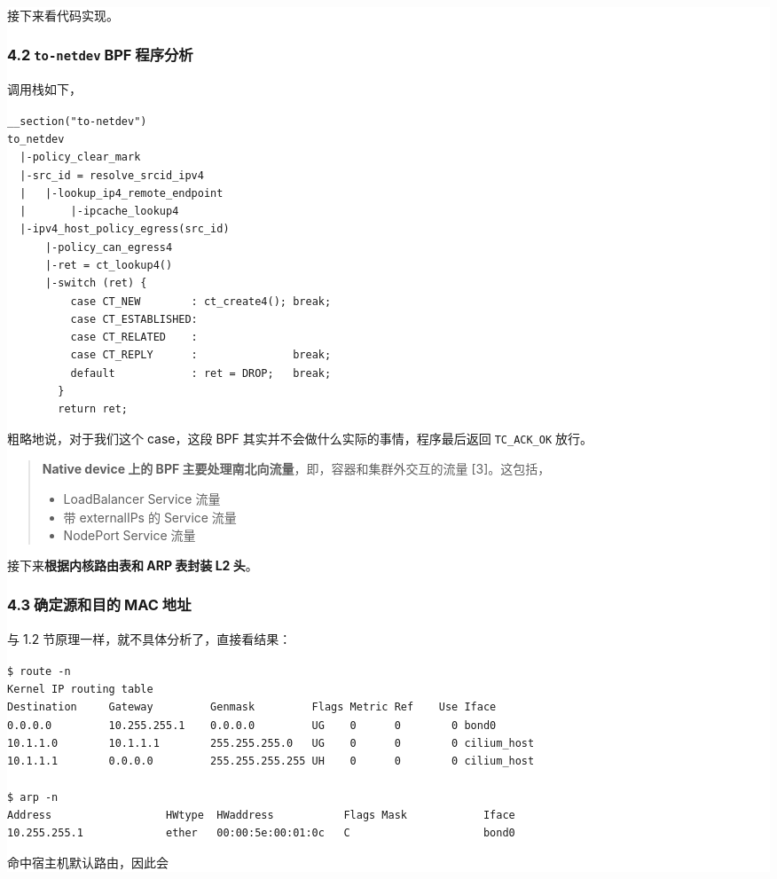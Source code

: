 接下来看代码实现。

### 4.2 `to-netdev` BPF 程序分析

调用栈如下，

```
__section("to-netdev")
to_netdev
  |-policy_clear_mark
  |-src_id = resolve_srcid_ipv4
  |   |-lookup_ip4_remote_endpoint
  |       |-ipcache_lookup4
  |-ipv4_host_policy_egress(src_id)
      |-policy_can_egress4
      |-ret = ct_lookup4()
      |-switch (ret) {
          case CT_NEW        : ct_create4(); break;
          case CT_ESTABLISHED:
          case CT_RELATED    :
          case CT_REPLY      :               break;
          default            : ret = DROP;   break;
        }
        return ret;
```

粗略地说，对于我们这个 case，这段 BPF 其实并不会做什么实际的事情，程序最后返回 `TC_ACK_OK` 放行。

> **Native device 上的 BPF 主要处理南北向流量**，即，容器和集群外交互的流量 [3]。这包括，
>
> - LoadBalancer Service 流量
> - 带 externalIPs 的 Service 流量
> - NodePort Service 流量

接下来**根据内核路由表和 ARP 表封装 L2 头**。

### 4.3 确定源和目的 MAC 地址

与 1.2 节原理一样，就不具体分析了，直接看结果：

```
$ route -n
Kernel IP routing table
Destination     Gateway         Genmask         Flags Metric Ref    Use Iface
0.0.0.0         10.255.255.1    0.0.0.0         UG    0      0        0 bond0
10.1.1.0        10.1.1.1        255.255.255.0   UG    0      0        0 cilium_host
10.1.1.1        0.0.0.0         255.255.255.255 UH    0      0        0 cilium_host

$ arp -n
Address                  HWtype  HWaddress           Flags Mask            Iface
10.255.255.1             ether   00:00:5e:00:01:0c   C                     bond0
```

命中宿主机默认路由，因此会
